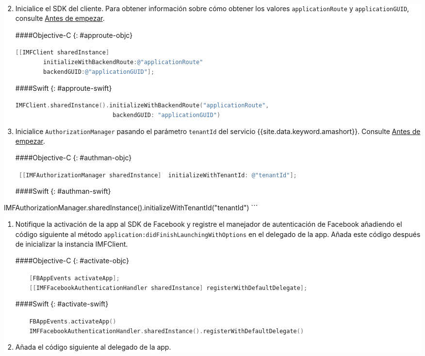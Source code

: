 2. Inicialice el SDK del cliente.	Para obtener información sobre cómo obtener los valores `applicationRoute` y `applicationGUID`, consulte [Antes de empezar](#before-you-begin).

	####Objective-C
	{: #approute-objc}

	```Objective-C
	[[IMFClient sharedInstance]
			initializeWithBackendRoute:@"applicationRoute"
			backendGUID:@"applicationGUID"];
	```

	####Swift
	{: #approute-swift}

	```Swift
	IMFClient.sharedInstance().initializeWithBackendRoute("applicationRoute",
	 							backendGUID: "applicationGUID")
	```

1. Inicialice `AuthorizationManager` pasando el parámetro `tenantId` del servicio {{site.data.keyword.amashort}}. Consulte [Antes de empezar](#before-you-begin).

	####Objective-C
	{: #authman-objc}

	```Objective-C
     [[IMFAuthorizationManager sharedInstance]  initializeWithTenantId: @"tenantId"];
	```

	####Swift
	{: #authman-swift}

	```Swift
  IMFAuthorizationManager.sharedInstance().initializeWithTenantId("tenantId")
	```

1. Notifique la activación de la app al SDK de Facebook y registre el manejador de autenticación de Facebook añadiendo el código siguiente al método `application:didFinishLaunchingWithOptions` en el delegado de la app. Añada este código después de inicializar la instancia IMFClient.

	####Objective-C
	{: #activate-objc}

	```Objective-C
		[FBAppEvents activateApp];
		[[IMFFacebookAuthenticationHandler sharedInstance] registerWithDefaultDelegate];
	```

	####Swift
	{: #activate-swift}

	```Swift
		FBAppEvents.activateApp()
		IMFFacebookAuthenticationHandler.sharedInstance().registerWithDefaultDelegate()
	```

1. Añada el código siguiente al delegado de la app.

